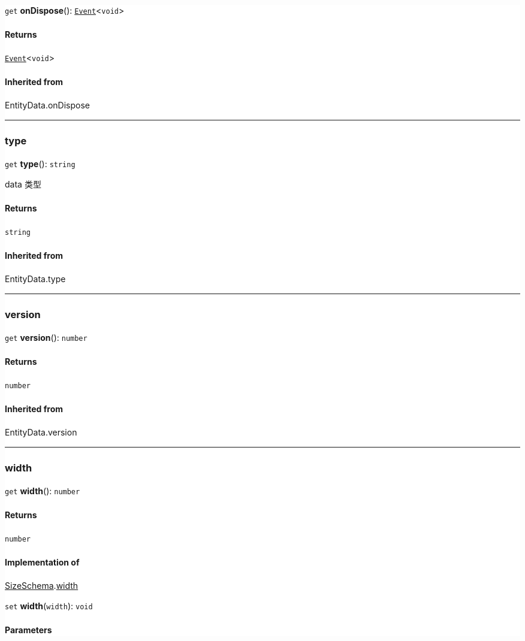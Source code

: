 `get` **onDispose**(): [`Event`](/auto-docs/fixed-layout-editor/interfaces/Event-1.md)<`void`>

#### Returns

[`Event`](/auto-docs/fixed-layout-editor/interfaces/Event-1.md)<`void`>

#### Inherited from

EntityData.onDispose

***

### type

`get` **type**(): `string`

data 类型

#### Returns

`string`

#### Inherited from

EntityData.type

***

### version

`get` **version**(): `number`

#### Returns

`number`

#### Inherited from

EntityData.version

***

### width

`get` **width**(): `number`

#### Returns

`number`

#### Implementation of

[SizeSchema](/auto-docs/fixed-layout-editor/interfaces/SizeSchema-1.md).[width](/auto-docs/fixed-layout-editor/interfaces/SizeSchema-1.md#width)

`set` **width**(`width`): `void`

#### Parameters
